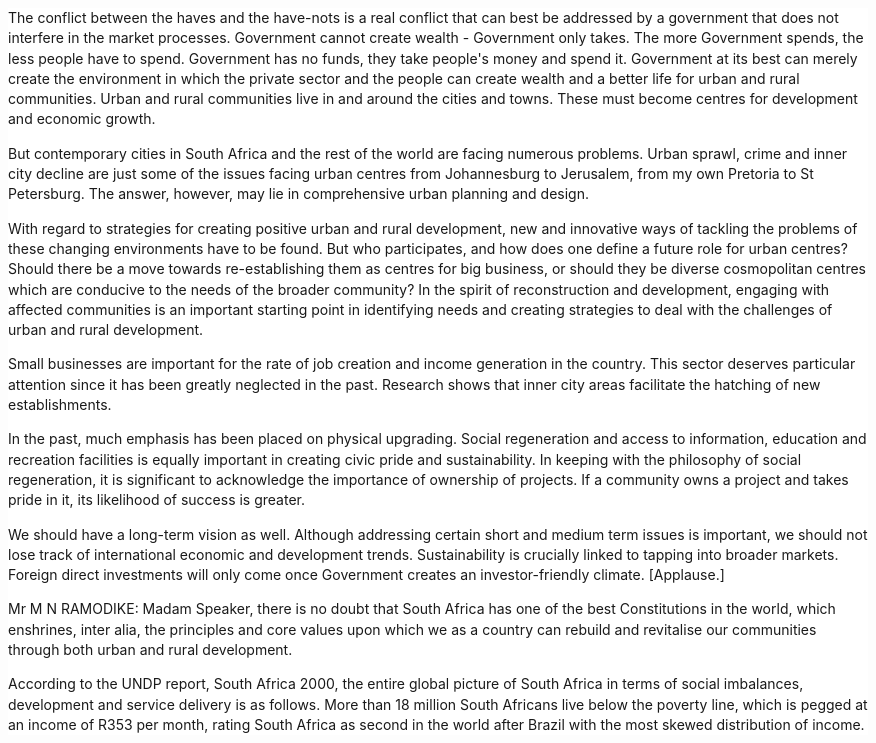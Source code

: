 The conflict between the haves and the have-nots is a real conflict that
can best be addressed by a government that does not interfere in the market
processes. Government cannot create wealth - Government only takes. The
more Government spends, the less people have to spend. Government has no
funds, they take people's money and spend it. Government at its best can
merely create the environment in which the private sector and the people
can create wealth and a better life for urban and rural communities. Urban
and rural communities live in and around the cities and towns. These must
become centres for development and economic growth.

But contemporary cities in South Africa and the rest of the world are
facing numerous problems. Urban sprawl, crime and inner city decline are
just some of the issues facing urban centres from Johannesburg to
Jerusalem, from my own Pretoria to St Petersburg. The answer, however, may
lie in comprehensive urban planning and design.

With regard to strategies for creating positive urban and rural
development, new and innovative ways of tackling the problems of these
changing environments have to be found. But who participates, and how does
one define a future role for urban centres? Should there be a move towards
re-establishing them as centres for big business, or should they be diverse
cosmopolitan centres which are conducive to the needs of the broader
community? In the spirit of reconstruction and development, engaging with
affected communities is an important starting point in identifying needs
and creating strategies to deal with the challenges of urban and rural
development.

Small businesses are important for the rate of job creation and income
generation in the country. This sector deserves particular attention since
it has been greatly neglected in the past. Research shows that inner city
areas facilitate the hatching of new establishments.

In the past, much emphasis has been placed on physical upgrading. Social
regeneration and access to information, education and recreation facilities
is equally important in creating civic pride and sustainability. In keeping
with the philosophy of social regeneration, it is significant to
acknowledge the importance of ownership of projects. If a community owns a
project and takes pride in it, its likelihood of success is greater.

We should have a long-term vision as well. Although addressing certain
short and medium term issues is important, we should not lose track of
international economic and development trends. Sustainability is crucially
linked to tapping into broader markets. Foreign direct investments will
only come once Government creates an investor-friendly climate. [Applause.]

Mr M N RAMODIKE: Madam Speaker, there is no doubt that South Africa has one
of the best Constitutions in the world, which enshrines, inter alia, the
principles and core values upon which we as a country can rebuild and
revitalise our communities through both urban and rural development.

According to the UNDP report, South Africa 2000, the entire global picture
of South Africa in terms of social imbalances, development and service
delivery is as follows. More than 18 million South Africans live below the
poverty line, which is pegged at an income of R353 per month, rating South
Africa as second in the world after Brazil with the most skewed
distribution of income.
